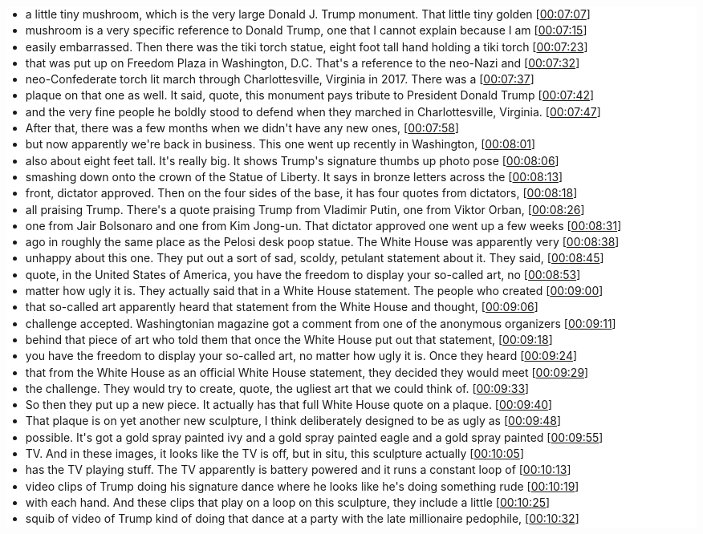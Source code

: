*  a little tiny mushroom, which is the very large Donald J. Trump monument. That little tiny golden [[00:07:07](https://www.youtube.com/watch?v=q_CkHqvfnHQ&t=427.44s)]
*  mushroom is a very specific reference to Donald Trump, one that I cannot explain because I am [[00:07:15](https://www.youtube.com/watch?v=q_CkHqvfnHQ&t=435.84s)]
*  easily embarrassed. Then there was the tiki torch statue, eight foot tall hand holding a tiki torch [[00:07:23](https://www.youtube.com/watch?v=q_CkHqvfnHQ&t=443.84s)]
*  that was put up on Freedom Plaza in Washington, D.C. That's a reference to the neo-Nazi and [[00:07:32](https://www.youtube.com/watch?v=q_CkHqvfnHQ&t=452.56s)]
*  neo-Confederate torch lit march through Charlottesville, Virginia in 2017. There was a [[00:07:37](https://www.youtube.com/watch?v=q_CkHqvfnHQ&t=457.2s)]
*  plaque on that one as well. It said, quote, this monument pays tribute to President Donald Trump [[00:07:42](https://www.youtube.com/watch?v=q_CkHqvfnHQ&t=462.32s)]
*  and the very fine people he boldly stood to defend when they marched in Charlottesville, Virginia. [[00:07:47](https://www.youtube.com/watch?v=q_CkHqvfnHQ&t=467.2s)]
*  After that, there was a few months when we didn't have any new ones, [[00:07:58](https://www.youtube.com/watch?v=q_CkHqvfnHQ&t=478.15999999999997s)]
*  but now apparently we're back in business. This one went up recently in Washington, [[00:08:01](https://www.youtube.com/watch?v=q_CkHqvfnHQ&t=481.52s)]
*  also about eight feet tall. It's really big. It shows Trump's signature thumbs up photo pose [[00:08:06](https://www.youtube.com/watch?v=q_CkHqvfnHQ&t=486.88s)]
*  smashing down onto the crown of the Statue of Liberty. It says in bronze letters across the [[00:08:13](https://www.youtube.com/watch?v=q_CkHqvfnHQ&t=493.76s)]
*  front, dictator approved. Then on the four sides of the base, it has four quotes from dictators, [[00:08:18](https://www.youtube.com/watch?v=q_CkHqvfnHQ&t=498.96s)]
*  all praising Trump. There's a quote praising Trump from Vladimir Putin, one from Viktor Orban, [[00:08:26](https://www.youtube.com/watch?v=q_CkHqvfnHQ&t=506.0s)]
*  one from Jair Bolsonaro and one from Kim Jong-un. That dictator approved one went up a few weeks [[00:08:31](https://www.youtube.com/watch?v=q_CkHqvfnHQ&t=511.52s)]
*  ago in roughly the same place as the Pelosi desk poop statue. The White House was apparently very [[00:08:38](https://www.youtube.com/watch?v=q_CkHqvfnHQ&t=518.72s)]
*  unhappy about this one. They put out a sort of sad, scoldy, petulant statement about it. They said, [[00:08:45](https://www.youtube.com/watch?v=q_CkHqvfnHQ&t=525.44s)]
*  quote, in the United States of America, you have the freedom to display your so-called art, no [[00:08:53](https://www.youtube.com/watch?v=q_CkHqvfnHQ&t=533.44s)]
*  matter how ugly it is. They actually said that in a White House statement. The people who created [[00:09:00](https://www.youtube.com/watch?v=q_CkHqvfnHQ&t=540.64s)]
*  that so-called art apparently heard that statement from the White House and thought, [[00:09:06](https://www.youtube.com/watch?v=q_CkHqvfnHQ&t=546.96s)]
*  challenge accepted. Washingtonian magazine got a comment from one of the anonymous organizers [[00:09:11](https://www.youtube.com/watch?v=q_CkHqvfnHQ&t=551.84s)]
*  behind that piece of art who told them that once the White House put out that statement, [[00:09:18](https://www.youtube.com/watch?v=q_CkHqvfnHQ&t=558.32s)]
*  you have the freedom to display your so-called art, no matter how ugly it is. Once they heard [[00:09:24](https://www.youtube.com/watch?v=q_CkHqvfnHQ&t=564.48s)]
*  that from the White House as an official White House statement, they decided they would meet [[00:09:29](https://www.youtube.com/watch?v=q_CkHqvfnHQ&t=569.52s)]
*  the challenge. They would try to create, quote, the ugliest art that we could think of. [[00:09:33](https://www.youtube.com/watch?v=q_CkHqvfnHQ&t=573.76s)]
*  So then they put up a new piece. It actually has that full White House quote on a plaque. [[00:09:40](https://www.youtube.com/watch?v=q_CkHqvfnHQ&t=580.64s)]
*  That plaque is on yet another new sculpture, I think deliberately designed to be as ugly as [[00:09:48](https://www.youtube.com/watch?v=q_CkHqvfnHQ&t=588.8s)]
*  possible. It's got a gold spray painted ivy and a gold spray painted eagle and a gold spray painted [[00:09:55](https://www.youtube.com/watch?v=q_CkHqvfnHQ&t=595.84s)]
*  TV. And in these images, it looks like the TV is off, but in situ, this sculpture actually [[00:10:05](https://www.youtube.com/watch?v=q_CkHqvfnHQ&t=605.52s)]
*  has the TV playing stuff. The TV apparently is battery powered and it runs a constant loop of [[00:10:13](https://www.youtube.com/watch?v=q_CkHqvfnHQ&t=613.52s)]
*  video clips of Trump doing his signature dance where he looks like he's doing something rude [[00:10:19](https://www.youtube.com/watch?v=q_CkHqvfnHQ&t=619.52s)]
*  with each hand. And these clips that play on a loop on this sculpture, they include a little [[00:10:25](https://www.youtube.com/watch?v=q_CkHqvfnHQ&t=625.6s)]
*  squib of video of Trump kind of doing that dance at a party with the late millionaire pedophile, [[00:10:32](https://www.youtube.com/watch?v=q_CkHqvfnHQ&t=632.72s)]